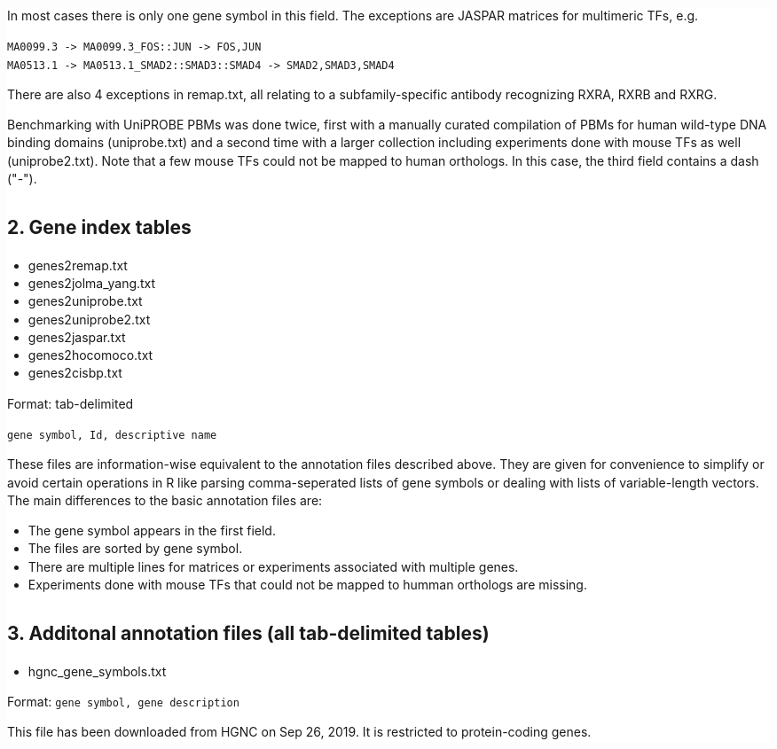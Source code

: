 In most cases there is only one gene symbol in this field. The
exceptions are JASPAR matrices for multimeric TFs, e.g.

```
MA0099.3 -> MA0099.3_FOS::JUN -> FOS,JUN
MA0513.1 -> MA0513.1_SMAD2::SMAD3::SMAD4 -> SMAD2,SMAD3,SMAD4
```

There are also 4 exceptions in remap.txt, all relating to
a subfamily-specific antibody recognizing RXRA, RXRB and RXRG. 

Benchmarking with UniPROBE PBMs was done twice, first with a manually
curated compilation of PBMs for human wild-type DNA binding domains
(uniprobe.txt) and a second time with a larger collection including
experiments done with mouse TFs as well (uniprobe2.txt). Note that a 
few mouse TFs could not be mapped to human orthologs. In this case,
the third field contains a dash ("-").

## 2. Gene index tables 

 - genes2remap.txt     
 - genes2jolma_yang.txt 
 - genes2uniprobe.txt  
 - genes2uniprobe2.txt  
 - genes2jaspar.txt
 - genes2hocomoco.txt
 - genes2cisbp.txt


Format: tab-delimited 
```
gene symbol, Id, descriptive name
```

These files are information-wise equivalent to the annotation
files described above. They are given for convenience to simplify
or avoid certain operations in R like parsing comma-seperated
lists of gene symbols or dealing with lists of variable-length
vectors. The main differences to the basic annotation files are: 

 - The gene symbol appears in the first field.
 - The files are sorted by gene symbol. 
 - There are multiple lines for matrices or experiments
   associated with multiple genes.
 - Experiments done with mouse TFs that could not be mapped 
   to humman orthologs are missing.

## 3. Additonal annotation files (all tab-delimited tables)

 - hgnc_gene_symbols.txt 

Format: `gene symbol, gene description`

This file has been downloaded from HGNC on Sep 26, 2019. It is restricted 
to protein-coding genes. 
